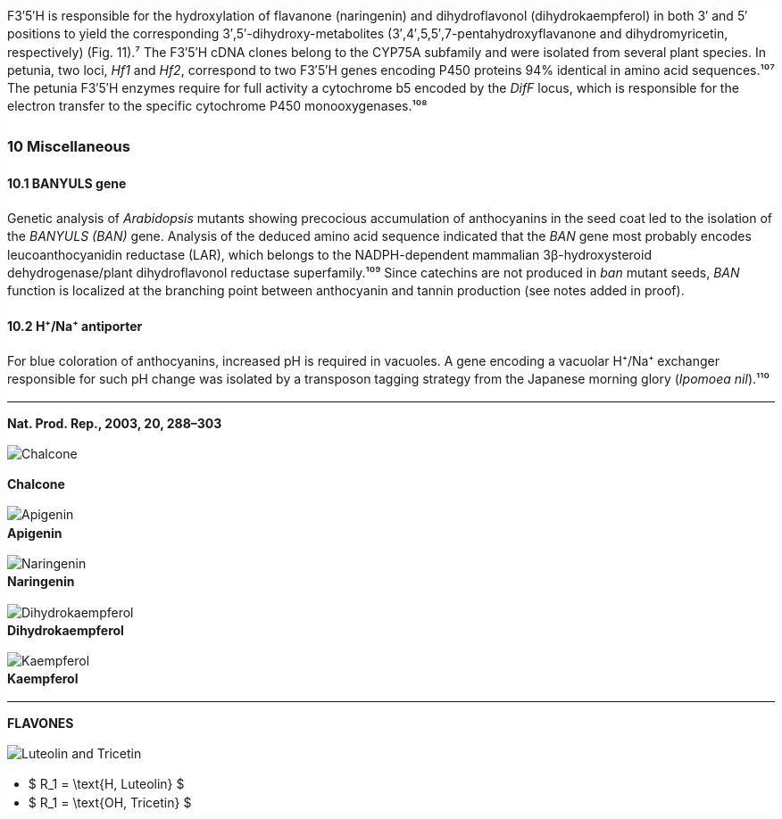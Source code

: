 F3′5′H is responsible for the hydroxylation of flavanone (naringenin) and dihydroflavonol (dihydrokaempferol) in both 3′ and 5′ positions to yield the corresponding 3′,5′-dihydroxy-metabolites (3′,4′,5,5′,7-pentahydroxyflavanone and dihydromyricetin, respectively) (Fig. 11).⁷ The F3′5′H cDNA clones belong to the CYP75A subfamily and were isolated from several plant species. In petunia, two loci, *Hf1* and *Hf2*, correspond to two F3′5′H genes encoding P450 proteins 94% identical in amino acid sequences.¹⁰⁷ The petunia F3′5′H enzymes require for full activity a cytochrome b5 encoded by the *DifF* locus, which is responsible for the electron transfer to the specific cytochrome P450 monooxygenases.¹⁰⁸

### 10 Miscellaneous

#### 10.1 BANYULS gene

Genetic analysis of *Arabidopsis* mutants showing precocious accumulation of anthocyanins in the seed coat led to the isolation of the *BANYULS (BAN)* gene. Analysis of the deduced amino acid sequence indicated that the *BAN* gene most probably encodes leucoanthocyanidin reductase (LAR), which belongs to the NADPH-dependent mammalian 3β-hydroxysteroid dehydrogenase/plant dihydroflavonol reductase superfamily.¹⁰⁹ Since catechins are not produced in *ban* mutant seeds, *BAN* function is localized at the branching point between anthocyanin and tannin production (see notes added in proof).

#### 10.2 H⁺/Na⁺ antiporter

For blue coloration of anthocyanins, increased pH is required in vacuoles. A gene encoding a vacuolar H⁺/Na⁺ exchanger responsible for such pH change was isolated by a transposon tagging strategy from the Japanese morning glory (*Ipomoea nil*).¹¹⁰

---

**Nat. Prod. Rep., 2003, 20, 288–303**

![Chalcone](image1.png)

**Chalcone**

![Apigenin](image2.png)  
**Apigenin**

![Naringenin](image3.png)  
**Naringenin**

![Dihydrokaempferol](image4.png)  
**Dihydrokaempferol**

![Kaempferol](image5.png)  
**Kaempferol**

---

**FLAVONES**

![Luteolin and Tricetin](image6.png)  
- $ R_1 = \text{H, Luteolin} $
- $ R_1 = \text{OH, Tricetin} $
